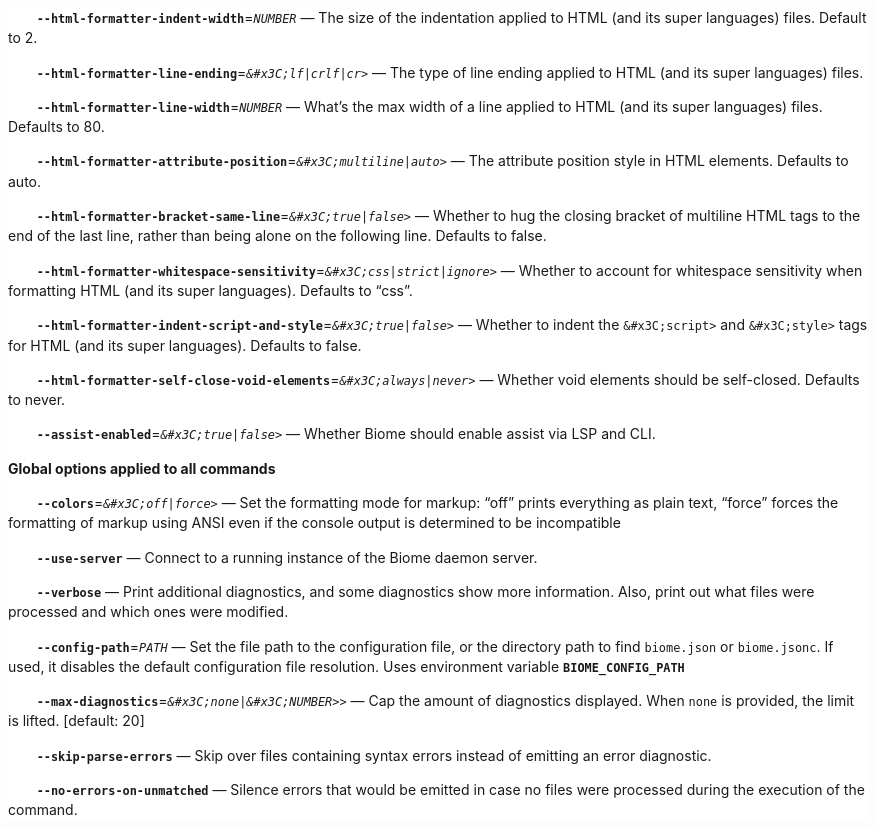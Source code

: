 **`    --html-formatter-indent-width`**=*`NUMBER`* —
The size of the indentation applied to HTML (and its super languages) files. Default to 2.

**`    --html-formatter-line-ending`**=*`&#x3C;lf|crlf|cr>`* —
The type of line ending applied to HTML (and its super languages) files.

**`    --html-formatter-line-width`**=*`NUMBER`* —
What’s the max width of a line applied to HTML (and its super languages) files. Defaults to 80.

**`    --html-formatter-attribute-position`**=*`&#x3C;multiline|auto>`* —
The attribute position style in HTML elements. Defaults to auto.

**`    --html-formatter-bracket-same-line`**=*`&#x3C;true|false>`* —
Whether to hug the closing bracket of multiline HTML tags to the end of the last line, rather than being alone on the following line. Defaults to false.

**`    --html-formatter-whitespace-sensitivity`**=*`&#x3C;css|strict|ignore>`* —
Whether to account for whitespace sensitivity when formatting HTML (and its super languages). Defaults to “css”.

**`    --html-formatter-indent-script-and-style`**=*`&#x3C;true|false>`* —
Whether to indent the `&#x3C;script>` and `&#x3C;style>` tags for HTML (and its super languages). Defaults to false.

**`    --html-formatter-self-close-void-elements`**=*`&#x3C;always|never>`* —
Whether void elements should be self-closed. Defaults to never.

**`    --assist-enabled`**=*`&#x3C;true|false>`* —
Whether Biome should enable assist via LSP and CLI.

**Global options applied to all commands**

**`    --colors`**=*`&#x3C;off|force>`* —
Set the formatting mode for markup: “off” prints everything as plain text, “force” forces the formatting of markup using ANSI even if the console output is determined to be incompatible

**`    --use-server`** —
Connect to a running instance of the Biome daemon server.

**`    --verbose`** —
Print additional diagnostics, and some diagnostics show more information. Also, print out what files were processed and which ones were modified.

**`    --config-path`**=*`PATH`* —
Set the file path to the configuration file, or the directory path to find `biome.json` or `biome.jsonc`. If used, it disables the default configuration file resolution.
Uses environment variable **`BIOME_CONFIG_PATH`**

**`    --max-diagnostics`**=*`&#x3C;none|&#x3C;NUMBER>>`* —
Cap the amount of diagnostics displayed. When `none` is provided, the limit is lifted.
\[default: 20]

**`    --skip-parse-errors`** —
Skip over files containing syntax errors instead of emitting an error diagnostic.

**`    --no-errors-on-unmatched`** —
Silence errors that would be emitted in case no files were processed during the execution of the command.
